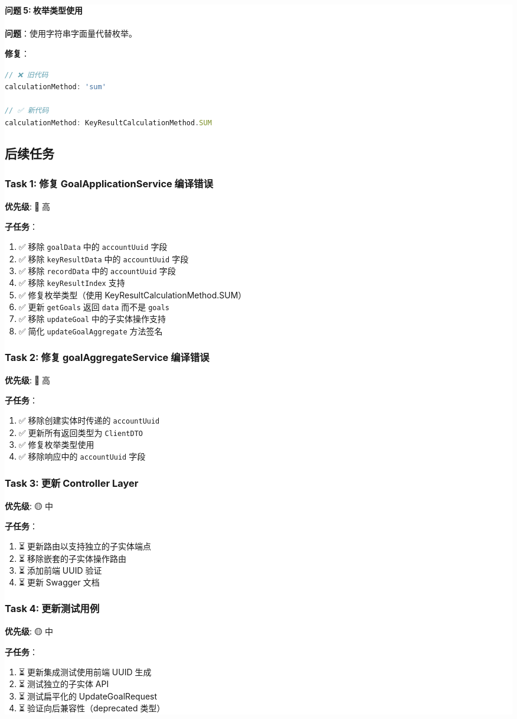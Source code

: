 #### 问题 5: 枚举类型使用

**问题**：使用字符串字面量代替枚举。

**修复**：
```typescript
// ❌ 旧代码
calculationMethod: 'sum'

// ✅ 新代码
calculationMethod: KeyResultCalculationMethod.SUM
```

## 后续任务

### Task 1: 修复 GoalApplicationService 编译错误

**优先级**: 🔴 高

**子任务**：
1. ✅ 移除 `goalData` 中的 `accountUuid` 字段
2. ✅ 移除 `keyResultData` 中的 `accountUuid` 字段
3. ✅ 移除 `recordData` 中的 `accountUuid` 字段
4. ✅ 移除 `keyResultIndex` 支持
5. ✅ 修复枚举类型（使用 KeyResultCalculationMethod.SUM）
6. ✅ 更新 `getGoals` 返回 `data` 而不是 `goals`
7. ✅ 移除 `updateGoal` 中的子实体操作支持
8. ✅ 简化 `updateGoalAggregate` 方法签名

### Task 2: 修复 goalAggregateService 编译错误

**优先级**: 🔴 高

**子任务**：
1. ✅ 移除创建实体时传递的 `accountUuid`
2. ✅ 更新所有返回类型为 `ClientDTO`
3. ✅ 修复枚举类型使用
4. ✅ 移除响应中的 `accountUuid` 字段

### Task 3: 更新 Controller Layer

**优先级**: 🟡 中

**子任务**：
1. ⏳ 更新路由以支持独立的子实体端点
2. ⏳ 移除嵌套的子实体操作路由
3. ⏳ 添加前端 UUID 验证
4. ⏳ 更新 Swagger 文档

### Task 4: 更新测试用例

**优先级**: 🟡 中

**子任务**：
1. ⏳ 更新集成测试使用前端 UUID 生成
2. ⏳ 测试独立的子实体 API
3. ⏳ 测试扁平化的 UpdateGoalRequest
4. ⏳ 验证向后兼容性（deprecated 类型）
